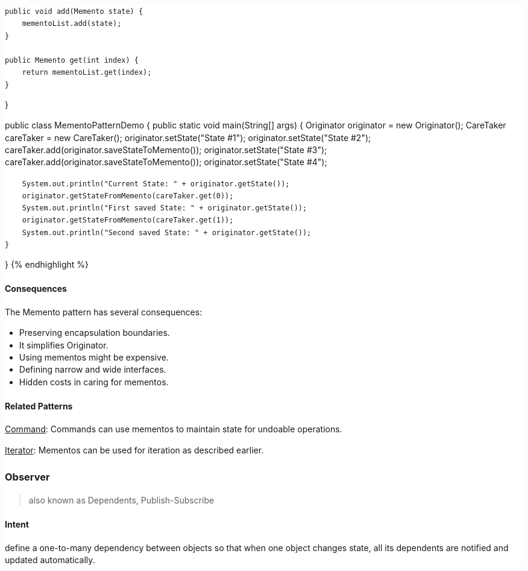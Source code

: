 
    public void add(Memento state) {
        mementoList.add(state);
    }

    public Memento get(int index) {
        return mementoList.get(index);
    }
}

public class MementoPatternDemo {
    public static void main(String[] args) {
        Originator originator = new Originator();
        CareTaker careTaker = new CareTaker();
        originator.setState("State #1");
        originator.setState("State #2");
        careTaker.add(originator.saveStateToMemento());
        originator.setState("State #3");
        careTaker.add(originator.saveStateToMemento());
        originator.setState("State #4");

        System.out.println("Current State: " + originator.getState());
        originator.getStateFromMemento(careTaker.get(0));
        System.out.println("First saved State: " + originator.getState());
        originator.getStateFromMemento(careTaker.get(1));
        System.out.println("Second saved State: " + originator.getState());
    }
}
{% endhighlight %}

#### Consequences

The Memento pattern has several consequences:

-   Preserving encapsulation boundaries.
-   It simplifies Originator.
-   Using mementos might be expensive.
-   Defining narrow and wide interfaces.
-   Hidden costs in caring for mementos.

#### Related Patterns

[Command](#command): Commands can use mementos to maintain state for undoable operations.

[Iterator](#iterator): Mementos can be used for iteration as described earlier.

### Observer

> also known as Dependents, Publish-Subscribe

#### Intent

define a one-to-many dependency between objects so that when one object changes state, all its dependents are notified 
and updated automatically.
